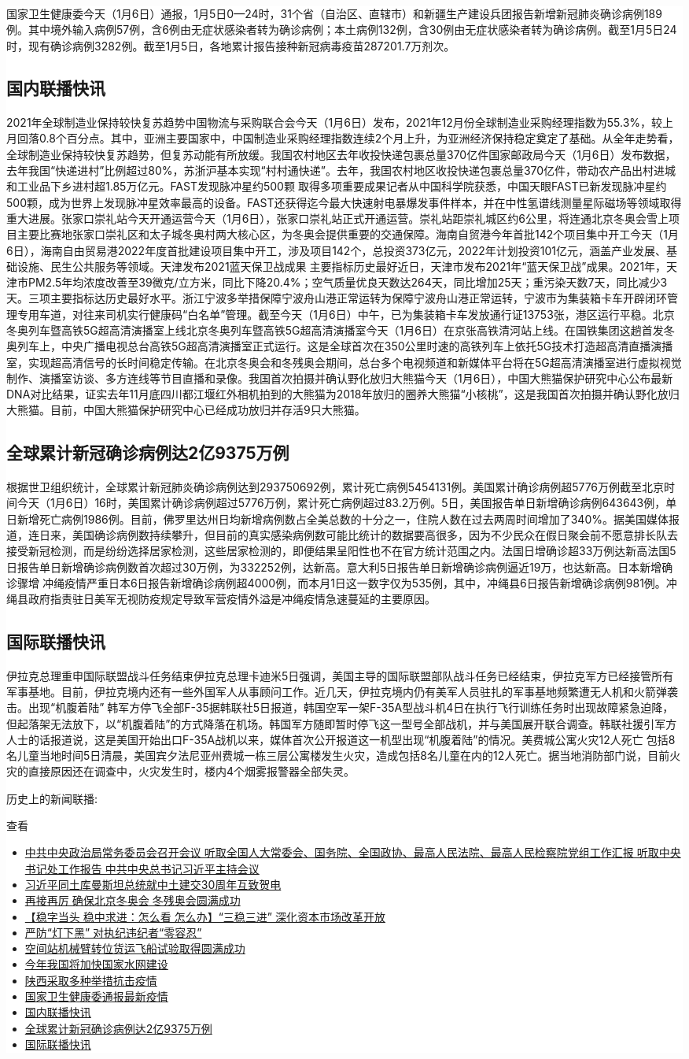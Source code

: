 
国家卫生健康委今天（1月6日）通报，1月5日0—24时，31个省（自治区、直辖市）和新疆生产建设兵团报告新增新冠肺炎确诊病例189例。其中境外输入病例57例，含6例由无症状感染者转为确诊病例；本土病例132例，含30例由无症状感染者转为确诊病例。截至1月5日24时，现有确诊病例3282例。截至1月5日，各地累计报告接种新冠病毒疫苗287201.7万剂次。


## 国内联播快讯


2021年全球制造业保持较快复苏趋势中国物流与采购联合会今天（1月6日）发布，2021年12月份全球制造业采购经理指数为55.3%，较上月回落0.8个百分点。其中，亚洲主要国家中，中国制造业采购经理指数连续2个月上升，为亚洲经济保持稳定奠定了基础。从全年走势看，全球制造业保持较快复苏趋势，但复苏动能有所放缓。我国农村地区去年收投快递包裹总量370亿件国家邮政局今天（1月6日）发布数据，去年我国“快递进村”比例超过80%，苏浙沪基本实现“村村通快递”。去年，我国农村地区收投快递包裹总量370亿件，带动农产品出村进城和工业品下乡进村超1.85万亿元。FAST发现脉冲星约500颗 取得多项重要成果记者从中国科学院获悉，中国天眼FAST已新发现脉冲星约500颗，成为世界上发现脉冲星效率最高的设备。FAST还获得迄今最大快速射电暴爆发事件样本，并在中性氢谱线测量星际磁场等领域取得重大进展。张家口崇礼站今天开通运营今天（1月6日），张家口崇礼站正式开通运营。崇礼站距崇礼城区约6公里，将连通北京冬奥会雪上项目主要比赛地张家口崇礼区和太子城冬奥村两大核心区，为冬奥会提供重要的交通保障。海南自贸港今年首批142个项目集中开工今天（1月6日），海南自由贸易港2022年度首批建设项目集中开工，涉及项目142个，总投资373亿元，2022年计划投资101亿元，涵盖产业发展、基础设施、民生公共服务等领域。天津发布2021蓝天保卫战成果 主要指标历史最好近日，天津市发布2021年“蓝天保卫战”成果。2021年，天津市PM2.5年均浓度改善至39微克/立方米，同比下降20.4%；空气质量优良天数达264天，同比增加25天；重污染天数7天，同比减少3天。三项主要指标达历史最好水平。浙江宁波多举措保障宁波舟山港正常运转为保障宁波舟山港正常运转，宁波市为集装箱卡车开辟闭环管理专用车道，对往来司机实行健康码“白名单”管理。截至今天（1月6日）中午，已为集装箱卡车发放通行证13753张，港区运行平稳。北京冬奥列车暨高铁5G超高清演播室上线北京冬奥列车暨高铁5G超高清演播室今天（1月6日）在京张高铁清河站上线。在国铁集团这趟首发冬奥列车上，中央广播电视总台高铁5G超高清演播室正式运行。这是全球首次在350公里时速的高铁列车上依托5G技术打造超高清直播演播室，实现超高清信号的长时间稳定传输。在北京冬奥会和冬残奥会期间，总台多个电视频道和新媒体平台将在5G超高清演播室进行虚拟视觉制作、演播室访谈、多方连线等节目直播和录像。我国首次拍摄并确认野化放归大熊猫今天（1月6日），中国大熊猫保护研究中心公布最新DNA对比结果，证实去年11月底四川都江堰红外相机拍到的大熊猫为2018年放归的圈养大熊猫“小核桃”，这是我国首次拍摄并确认野化放归大熊猫。目前，中国大熊猫保护研究中心已经成功放归并存活9只大熊猫。


## 全球累计新冠确诊病例达2亿9375万例


根据世卫组织统计，全球累计新冠肺炎确诊病例达到293750692例，累计死亡病例5454131例。美国累计确诊病例超5776万例截至北京时间今天（1月6日）16时，美国累计确诊病例超过5776万例，累计死亡病例超过83.2万例。5日，美国报告单日新增确诊病例643643例，单日新增死亡病例1986例。目前，佛罗里达州日均新增病例数占全美总数的十分之一，住院人数在过去两周时间增加了340%。据美国媒体报道，连日来，美国确诊病例数持续攀升，但目前的真实感染病例数可能比统计的数据要高很多，因为不少民众在假日聚会前不愿意排长队去接受新冠检测，而是纷纷选择居家检测，这些居家检测的，即便结果呈阳性也不在官方统计范围之内。法国日增确诊超33万例达新高法国5日报告单日新增确诊病例数首次超过30万例，为332252例，达新高。意大利5日报告单日新增确诊病例逼近19万，也达新高。日本新增确诊骤增 冲绳疫情严重日本6日报告新增确诊病例超4000例，而本月1日这一数字仅为535例，其中，冲绳县6日报告新增确诊病例981例。冲绳县政府指责驻日美军无视防疫规定导致军营疫情外溢是冲绳疫情急速蔓延的主要原因。


## 国际联播快讯


伊拉克总理重申国际联盟战斗任务结束伊拉克总理卡迪米5日强调，美国主导的国际联盟部队战斗任务已经结束，伊拉克军方已经接管所有军事基地。目前，伊拉克境内还有一些外国军人从事顾问工作。近几天，伊拉克境内仍有美军人员驻扎的军事基地频繁遭无人机和火箭弹袭击。出现“机腹着陆” 韩军方停飞全部F-35据韩联社5日报道，韩国空军一架F-35A型战斗机4日在执行飞行训练任务时出现故障紧急迫降，但起落架无法放下，以“机腹着陆”的方式降落在机场。韩国军方随即暂时停飞这一型号全部战机，并与美国展开联合调查。韩联社援引军方人士的话报道说，这是美国开始出口F-35A战机以来，媒体首次公开报道这一机型出现“机腹着陆”的情况。美费城公寓火灾12人死亡 包括8名儿童当地时间5日清晨，美国宾夕法尼亚州费城一栋三层公寓楼发生火灾，造成包括8名儿童在内的12人死亡。据当地消防部门说，目前火灾的直接原因还在调查中，火灾发生时，楼内4个烟雾报警器全部失灵。






历史上的新闻联播:

 查看
 

* [中共中央政治局常务委员会召开会议 听取全国人大常委会、国务院、全国政协、最高人民法院、最高人民检察院党组工作汇报 听取中央书记处工作报告 中共中央总书记习近平主持会议](#中共中央政治局常务委员会召开会议-听取全国人大常委会、国务院、全国政协、最高人民法院、最高人民检察院党组工作汇报-听取中央书记处)
* [习近平同土库曼斯坦总统就中土建交30周年互致贺电](#习近平同土库曼斯坦总统就中土建交30周年互致贺电)
* [再接再厉 确保北京冬奥会 冬残奥会圆满成功](#再接再厉-确保北京冬奥会-冬残奥会圆满成功)
* [【稳字当头 稳中求进：怎么看 怎么办】“三稳三进” 深化资本市场改革开放](#【稳字当头-稳中求进：怎么看-怎么办】“三稳三进”-深化资本市场改革开放)
* [严防“灯下黑” 对执纪违纪者“零容忍”](#严防“灯下黑”-对执纪违纪者“零容忍”)
* [空间站机械臂转位货运飞船试验取得圆满成功](#空间站机械臂转位货运飞船试验取得圆满成功)
* [今年我国将加快国家水网建设](#今年我国将加快国家水网建设)
* [陕西采取多种举措抗击疫情](#陕西采取多种举措抗击疫情)
* [国家卫生健康委通报最新疫情](#国家卫生健康委通报最新疫情)
* [国内联播快讯](#国内联播快讯)
* [全球累计新冠确诊病例达2亿9375万例](#全球累计新冠确诊病例达2亿9375万例)
* [国际联播快讯](#国际联播快讯)
